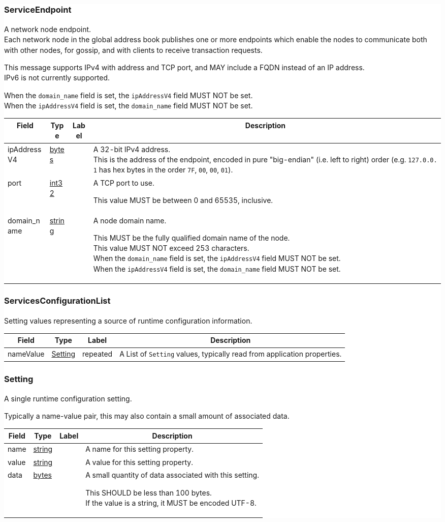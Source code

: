 ### ServiceEndpoint
A network node endpoint.<br/>
Each network node in the global address book publishes one or more endpoints
which enable the nodes to communicate both with other nodes, for gossip, and
with clients to receive transaction requests.

This message supports IPv4 with address and TCP port,
and MAY include a FQDN instead of an IP address.<br/>
IPv6 is not currently supported.

When the `domain_name` field is set, the `ipAddressV4` field
MUST NOT be set.<br/>
When the `ipAddressV4` field is set, the `domain_name` field
MUST NOT be set.


| Field | Type | Label | Description |
| ----- | ---- | ----- | ----------- |
| ipAddressV4 | [bytes](#bytes) |  | A 32-bit IPv4 address.<br/> This is the address of the endpoint, encoded in pure "big-endian" (i.e. left to right) order (e.g. `127.0.0.1` has hex bytes in the order `7F`, `00`, `00`, `01`). |
| port | [int32](#int32) |  | A TCP port to use. <p> This value MUST be between 0 and 65535, inclusive. |
| domain_name | [string](#string) |  | A node domain name. <p> This MUST be the fully qualified domain name of the node.<br/> This value MUST NOT exceed 253 characters.<br/> When the `domain_name` field is set, the `ipAddressV4` field MUST NOT be set.<br/> When the `ipAddressV4` field is set, the `domain_name` field MUST NOT be set. |






<a name="proto-ServicesConfigurationList"></a>

### ServicesConfigurationList
Setting values representing a source of runtime configuration information.


| Field | Type | Label | Description |
| ----- | ---- | ----- | ----------- |
| nameValue | [Setting](#proto-Setting) | repeated | A List of `Setting` values, typically read from application properties. |






<a name="proto-Setting"></a>

### Setting
A single runtime configuration setting.

Typically a name-value pair, this may also contain a small amount of
associated data.


| Field | Type | Label | Description |
| ----- | ---- | ----- | ----------- |
| name | [string](#string) |  | A name for this setting property. |
| value | [string](#string) |  | A value for this setting property. |
| data | [bytes](#bytes) |  | A small quantity of data associated with this setting. <p> This SHOULD be less than 100 bytes.<br/> If the value is a string, it MUST be encoded UTF-8. |
